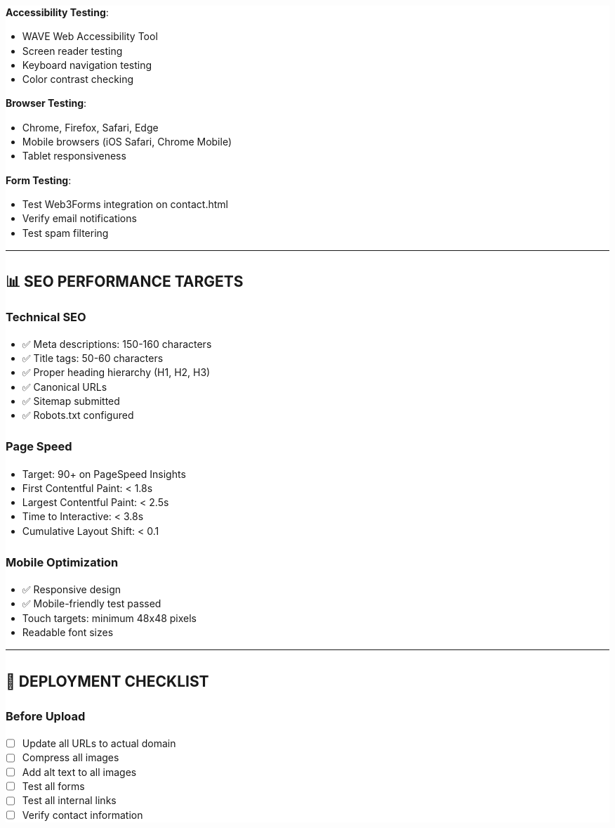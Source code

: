 **Accessibility Testing**:
- WAVE Web Accessibility Tool
- Screen reader testing
- Keyboard navigation testing
- Color contrast checking

**Browser Testing**:
- Chrome, Firefox, Safari, Edge
- Mobile browsers (iOS Safari, Chrome Mobile)
- Tablet responsiveness

**Form Testing**:
- Test Web3Forms integration on contact.html
- Verify email notifications
- Test spam filtering

---

## 📊 SEO PERFORMANCE TARGETS

### Technical SEO
- ✅ Meta descriptions: 150-160 characters
- ✅ Title tags: 50-60 characters
- ✅ Proper heading hierarchy (H1, H2, H3)
- ✅ Canonical URLs
- ✅ Sitemap submitted
- ✅ Robots.txt configured

### Page Speed
- Target: 90+ on PageSpeed Insights
- First Contentful Paint: < 1.8s
- Largest Contentful Paint: < 2.5s
- Time to Interactive: < 3.8s
- Cumulative Layout Shift: < 0.1

### Mobile Optimization
- ✅ Responsive design
- ✅ Mobile-friendly test passed
- Touch targets: minimum 48x48 pixels
- Readable font sizes

---

## 🚀 DEPLOYMENT CHECKLIST

### Before Upload
- [ ] Update all URLs to actual domain
- [ ] Compress all images
- [ ] Add alt text to all images
- [ ] Test all forms
- [ ] Test all internal links
- [ ] Verify contact information
